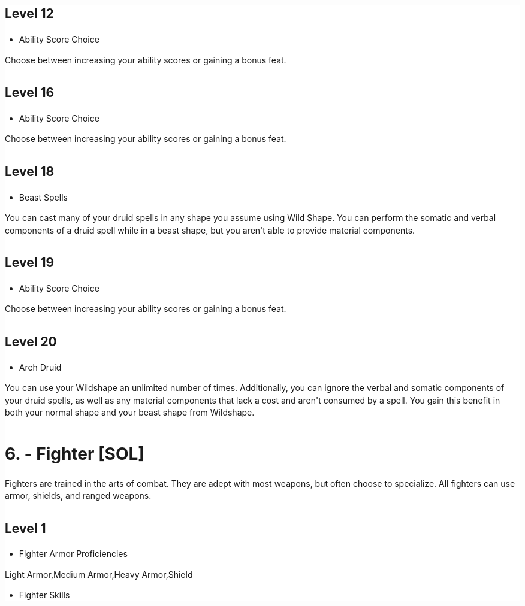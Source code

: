 
## Level 12

* Ability Score Choice

Choose between increasing your ability scores or gaining a bonus feat.


## Level 16

* Ability Score Choice

Choose between increasing your ability scores or gaining a bonus feat.


## Level 18

* Beast Spells

You can cast many of your druid spells in any shape you assume using Wild Shape. You can perform the somatic and verbal components of a druid spell while in a beast shape, but you aren't able to provide material components.


## Level 19

* Ability Score Choice

Choose between increasing your ability scores or gaining a bonus feat.


## Level 20

* Arch Druid

You can use your Wildshape an unlimited number of times. Additionally, you can ignore the verbal and somatic components of your druid spells, as well as any material components that lack a cost and aren't consumed by a spell. You gain this benefit in both your normal shape and your beast shape from Wildshape.



# 6. - Fighter [SOL]

Fighters are trained in the arts of combat. They are adept with most weapons, but often choose to specialize. All fighters can use armor, shields, and ranged weapons.


## Level 1

* Fighter Armor Proficiencies

Light Armor,Medium Armor,Heavy Armor,Shield

* Fighter Skills
